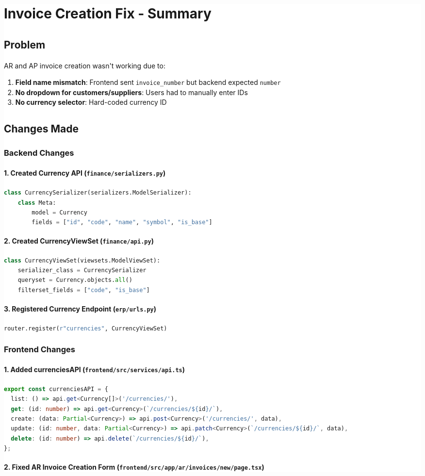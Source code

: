 # Invoice Creation Fix - Summary

## Problem
AR and AP invoice creation wasn't working due to:
1. **Field name mismatch**: Frontend sent `invoice_number` but backend expected `number`
2. **No dropdown for customers/suppliers**: Users had to manually enter IDs
3. **No currency selector**: Hard-coded currency ID

## Changes Made

### Backend Changes

#### 1. Created Currency API (`finance/serializers.py`)
```python
class CurrencySerializer(serializers.ModelSerializer):
    class Meta: 
        model = Currency
        fields = ["id", "code", "name", "symbol", "is_base"]
```

#### 2. Created CurrencyViewSet (`finance/api.py`)
```python
class CurrencyViewSet(viewsets.ModelViewSet):
    serializer_class = CurrencySerializer
    queryset = Currency.objects.all()
    filterset_fields = ["code", "is_base"]
```

#### 3. Registered Currency Endpoint (`erp/urls.py`)
```python
router.register(r"currencies", CurrencyViewSet)
```

### Frontend Changes

#### 1. Added currenciesAPI (`frontend/src/services/api.ts`)
```typescript
export const currenciesAPI = {
  list: () => api.get<Currency[]>('/currencies/'),
  get: (id: number) => api.get<Currency>(`/currencies/${id}/`),
  create: (data: Partial<Currency>) => api.post<Currency>('/currencies/', data),
  update: (id: number, data: Partial<Currency>) => api.patch<Currency>(`/currencies/${id}/`, data),
  delete: (id: number) => api.delete(`/currencies/${id}/`),
};
```

#### 2. Fixed AR Invoice Creation Form (`frontend/src/app/ar/invoices/new/page.tsx`)
